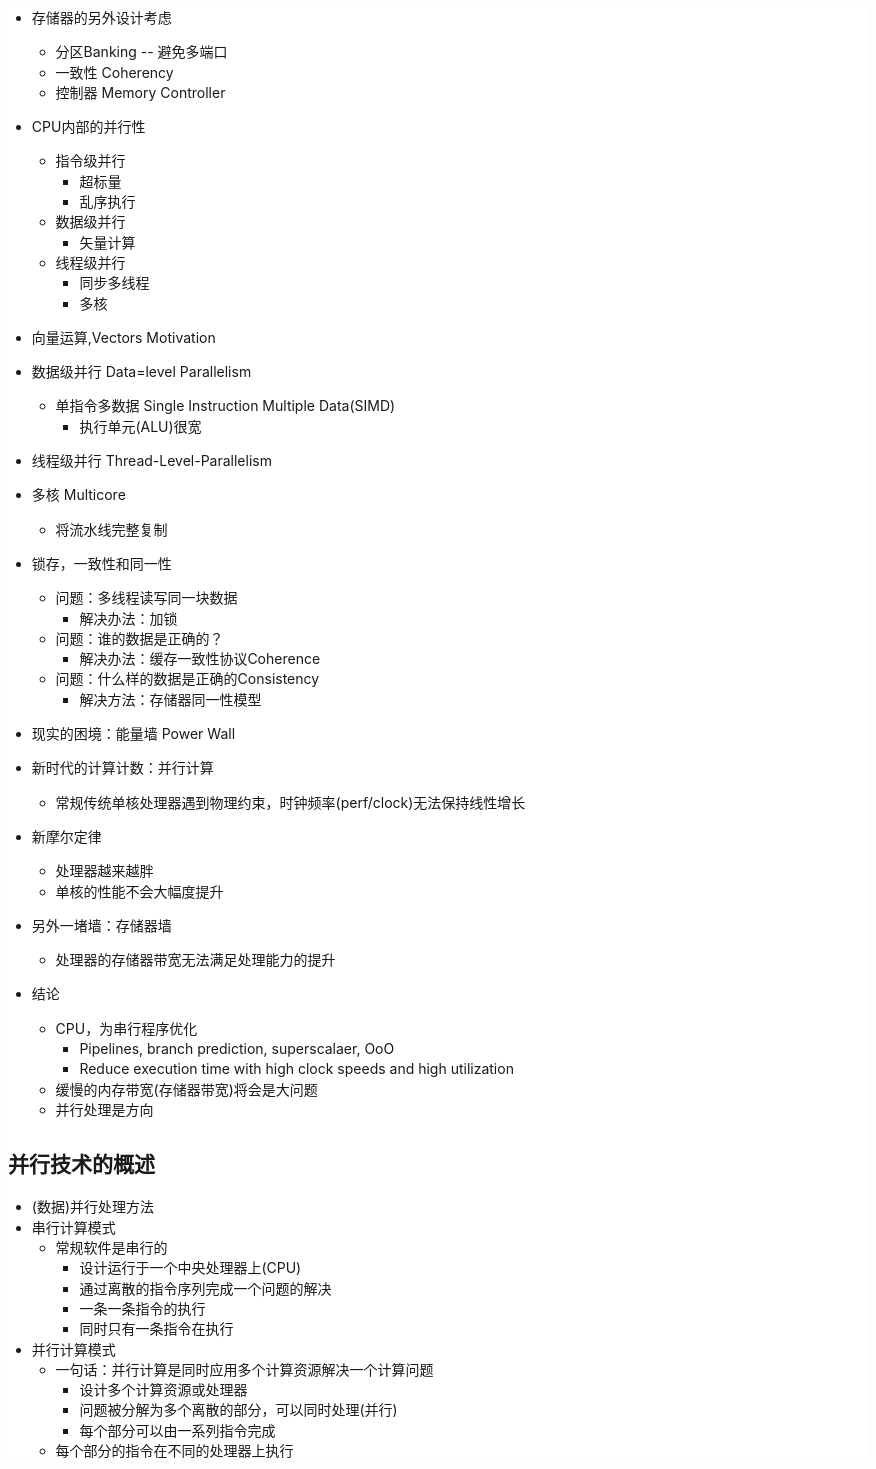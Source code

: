 + 存储器的另外设计考虑
  + 分区Banking  --  避免多端口
  + 一致性  Coherency
  + 控制器  Memory Controller

+ CPU内部的并行性
  + 指令级并行
    + 超标量
    + 乱序执行
  + 数据级并行
    + 矢量计算
  + 线程级并行
    + 同步多线程
    + 多核

+ 向量运算,Vectors Motivation
+ 数据级并行 Data=level Parallelism
  + 单指令多数据 Single Instruction Multiple Data(SIMD)
    + 执行单元(ALU)很宽

+ 线程级并行  Thread-Level-Parallelism

+ 多核 Multicore
  + 将流水线完整复制

+ 锁存，一致性和同一性
  + 问题：多线程读写同一块数据
    + 解决办法：加锁
  + 问题：谁的数据是正确的？
    + 解决办法：缓存一致性协议Coherence
  + 问题：什么样的数据是正确的Consistency
    + 解决方法：存储器同一性模型

+ 现实的困境：能量墙 Power Wall
+ 新时代的计算计数：并行计算
  + 常规传统单核处理器遇到物理约束，时钟频率(perf/clock)无法保持线性增长
+ 新摩尔定律
  + 处理器越来越胖
  + 单核的性能不会大幅度提升
+ 另外一堵墙：存储器墙
  + 处理器的存储器带宽无法满足处理能力的提升
+ 结论
  + CPU，为串行程序优化
    + Pipelines, branch prediction, superscalaer, OoO
    + Reduce execution time with high clock speeds and high utilization
  + 缓慢的内存带宽(存储器带宽)将会是大问题
  + 并行处理是方向

## 并行技术的概述

+ (数据)并行处理方法
+ 串行计算模式
  + 常规软件是串行的
    + 设计运行于一个中央处理器上(CPU)
    + 通过离散的指令序列完成一个问题的解决
    + 一条一条指令的执行
    + 同时只有一条指令在执行
+ 并行计算模式
  + 一句话：并行计算是同时应用多个计算资源解决一个计算问题
    + 设计多个计算资源或处理器
    + 问题被分解为多个离散的部分，可以同时处理(并行)
    + 每个部分可以由一系列指令完成
  + 每个部分的指令在不同的处理器上执行
